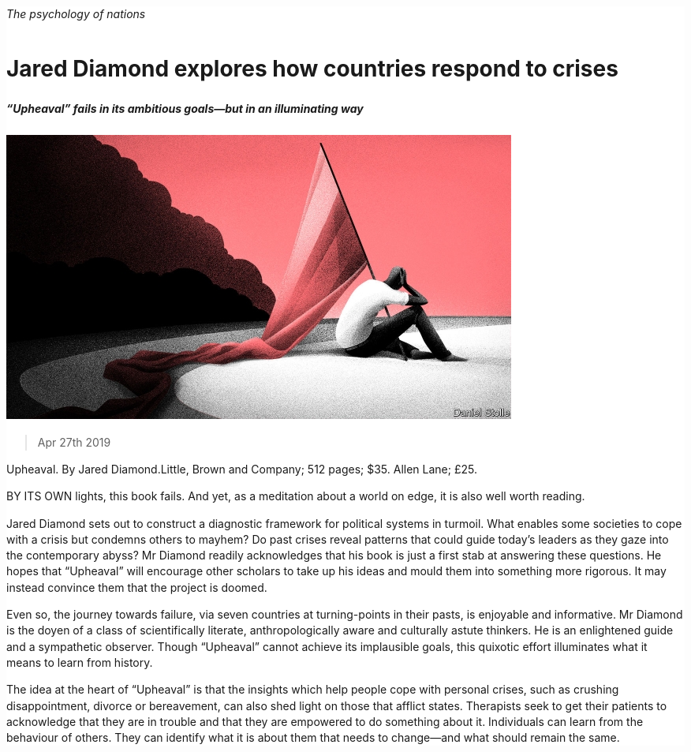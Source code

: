 ###### The psychology of nations

# Jared Diamond explores how countries respond to crises 

##### “Upheaval” fails in its ambitious goals—but in an illuminating way 

![image](images/20190427_BKD001_0.jpg) 

> Apr 27th 2019 

Upheaval. By Jared Diamond.Little, Brown and Company; 512 pages; $35. Allen Lane; £25. 

BY ITS OWN lights, this book fails. And yet, as a meditation about a world on edge, it is also well worth reading. 

Jared Diamond sets out to construct a diagnostic framework for political systems in turmoil. What enables some societies to cope with a crisis but condemns others to mayhem? Do past crises reveal patterns that could guide today’s leaders as they gaze into the contemporary abyss? Mr Diamond readily acknowledges that his book is just a first stab at answering these questions. He hopes that “Upheaval” will encourage other scholars to take up his ideas and mould them into something more rigorous. It may instead convince them that the project is doomed. 

Even so, the journey towards failure, via seven countries at turning-points in their pasts, is enjoyable and informative. Mr Diamond is the doyen of a class of scientifically literate, anthropologically aware and culturally astute thinkers. He is an enlightened guide and a sympathetic observer. Though “Upheaval” cannot achieve its implausible goals, this quixotic effort illuminates what it means to learn from history. 

The idea at the heart of “Upheaval” is that the insights which help people cope with personal crises, such as crushing disappointment, divorce or bereavement, can also shed light on those that afflict states. Therapists seek to get their patients to acknowledge that they are in trouble and that they are empowered to do something about it. Individuals can learn from the behaviour of others. They can identify what it is about them that needs to change—and what should remain the same. 
